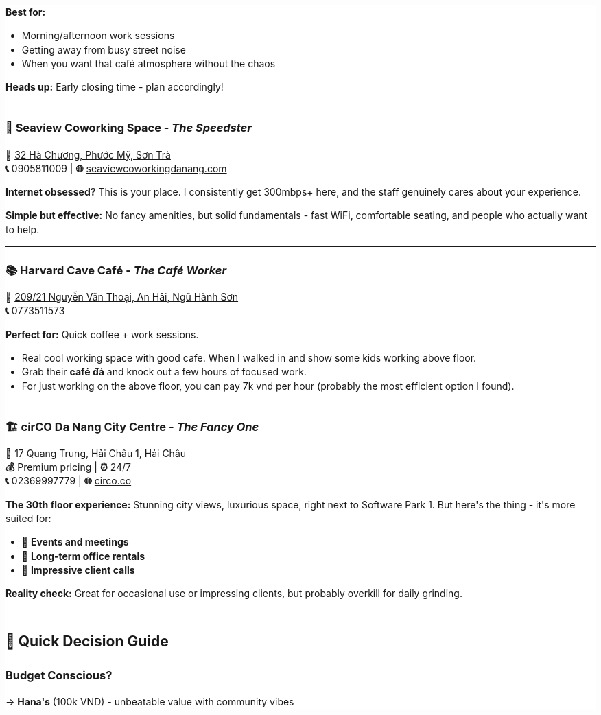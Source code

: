 **Best for:**
- Morning/afternoon work sessions
- Getting away from busy street noise
- When you want that café atmosphere without the chaos

**Heads up:** Early closing time - plan accordingly!

---

### 🌊 **Seaview Coworking Space** - *The Speedster*
**📍** [32 Hà Chương, Phước Mỹ, Sơn Trà](https://maps.app.goo.gl/BPZcmTtT1MyBvX7F6)  
**📞** 0905811009 | **🌐** [seaviewcoworkingdanang.com](https://seaviewcoworkingdanang.com/)

**Internet obsessed?** This is your place. I consistently get 300mbps+ here, and the staff genuinely cares about your experience.

**Simple but effective:** No fancy amenities, but solid fundamentals - fast WiFi, comfortable seating, and people who actually want to help.

---

### 📚 **Harvard Cave Café** - *The Café Worker*
**📍** [209/21 Nguyễn Văn Thoại, An Hải, Ngũ Hành Sơn](https://maps.app.goo.gl/BPZcmTtT1MyBvX7F6)  
**📞** 0773511573

**Perfect for:** Quick coffee + work sessions.
- Real cool working space with good cafe. When I walked in and show some kids working above floor.
- Grab their **café đá** and knock out a few hours of focused work.
- For just working on the above floor, you can pay 7k vnd per hour (probably the most efficient option I found).

---

### 🏗️ **cirCO Da Nang City Centre** - *The Fancy One*
**📍** [17 Quang Trung, Hải Châu 1, Hải Châu](https://maps.app.goo.gl/BPZcmTtT1MyBvX7F6)  
**💰** Premium pricing | **⏰** 24/7  
**📞** 02369997779 | **🌐** [circo.co](https://circo.co/)

**The 30th floor experience:**
Stunning city views, luxurious space, right next to Software Park 1. But here's the thing - it's more suited for:
- 🎪 **Events and meetings**
- 🏢 **Long-term office rentals**  
- 📸 **Impressive client calls**

**Reality check:** Great for occasional use or impressing clients, but probably overkill for daily grinding.

---

## 🎯 Quick Decision Guide

### **Budget Conscious?**
→ **Hana's** (100k VND) - unbeatable value with community vibes

